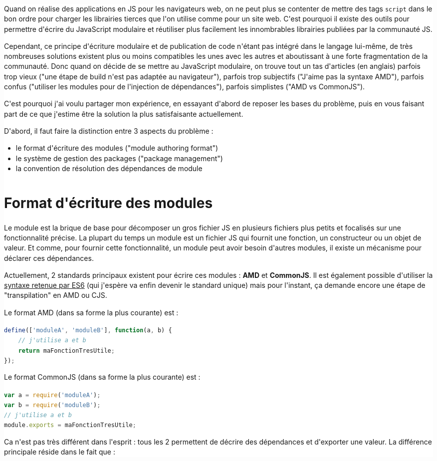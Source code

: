 Quand on réalise des applications en JS pour les navigateurs web, on ne peut plus se contenter de mettre des tags `script` dans le bon ordre pour charger les librairies tierces que l'on utilise comme pour un site web. C'est pourquoi il existe des outils pour permettre d'écrire du JavaScript modulaire et réutiliser plus facilement les innombrables librairies publiées par la communauté JS.

Cependant, ce principe d'écriture modulaire et de publication de code n'étant pas intégré dans le langage lui-même, de très nombreuses solutions existent plus ou moins compatibles les unes avec les autres et aboutissant à une forte fragmentation de la communauté.
Donc quand on décide de se mettre au JavaScript modulaire, on trouve tout un tas d'articles (en anglais) parfois trop vieux ("une étape de build n'est pas adaptée au navigateur"), parfois trop subjectifs ("J'aime pas la syntaxe AMD"), parfois confus ("utiliser les modules pour de l'injection de dépendances"), parfois simplistes ("AMD vs CommonJS").

C'est pourquoi j'ai voulu partager mon expérience, en essayant d'abord de reposer les bases du problème, puis en vous faisant part de ce que j'estime être la solution la plus satisfaisante actuellement.

D'abord, il faut faire la distinction entre 3 aspects du problème :

* le format d'écriture des modules ("module authoring format")
* le système de gestion des packages ("package management")
* la convention de résolution des dépendances de module



# Format d'écriture des modules

Le module est la brique de base pour décomposer un gros fichier JS en plusieurs fichiers plus petits et focalisés sur une fonctionnalité précise. La plupart du temps un module est un fichier JS qui fournit une fonction, un constructeur ou un objet de valeur. Et comme, pour fournir cette fonctionnalité, un module peut avoir besoin d'autres modules, il existe un mécanisme pour déclarer ces dépendances.

Actuellement, 2 standards principaux existent pour écrire ces modules : **AMD** et **CommonJS**.
Il est également possible d'utiliser la [syntaxe retenue par ES6](http://www.2ality.com/2014/09/es6-modules-final.html) (qui j'espère va enfin devenir le standard unique) mais pour l'instant, ça demande encore une étape de "transpilation" en AMD ou CJS.

Le format AMD (dans sa forme la plus courante) est :
```js
define(['moduleA', 'moduleB'], function(a, b) {
	// j'utilise a et b
	return maFonctionTresUtile;
});
```

Le format CommonJS (dans sa forme la plus courante) est :
```js
var a = require('moduleA');
var b = require('moduleB');
// j'utilise a et b
module.exports = maFonctionTresUtile;
```

Ca n'est pas très différent dans l'esprit : tous les 2 permettent de décrire des dépendances et d'exporter une valeur.
La différence principale réside dans le fait que :
